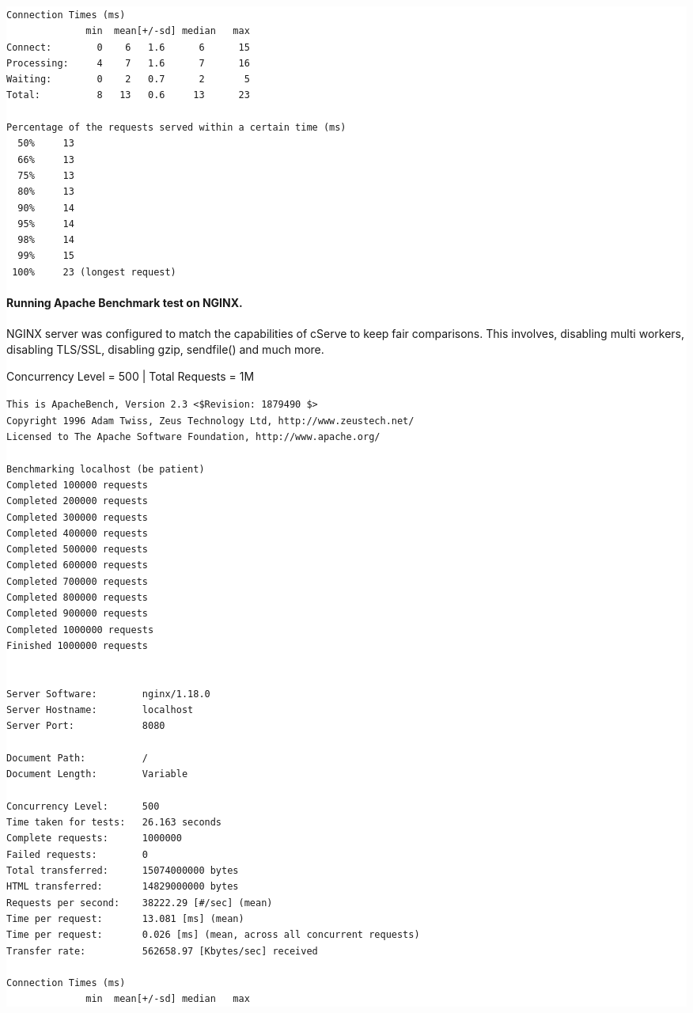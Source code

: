 ```console
Connection Times (ms)
              min  mean[+/-sd] median   max
Connect:        0    6   1.6      6      15
Processing:     4    7   1.6      7      16
Waiting:        0    2   0.7      2       5
Total:          8   13   0.6     13      23

Percentage of the requests served within a certain time (ms)
  50%     13
  66%     13
  75%     13
  80%     13
  90%     14
  95%     14
  98%     14
  99%     15
 100%     23 (longest request)
```

#### Running Apache Benchmark test on NGINX.

NGINX server was configured to match the capabilities of cServe to keep fair comparisons. This involves, disabling multi workers, disabling TLS/SSL, disabling gzip, sendfile() and much more.

Concurrency Level = 500 | Total Requests = 1M

```console
This is ApacheBench, Version 2.3 <$Revision: 1879490 $>
Copyright 1996 Adam Twiss, Zeus Technology Ltd, http://www.zeustech.net/
Licensed to The Apache Software Foundation, http://www.apache.org/

Benchmarking localhost (be patient)
Completed 100000 requests
Completed 200000 requests
Completed 300000 requests
Completed 400000 requests
Completed 500000 requests
Completed 600000 requests
Completed 700000 requests
Completed 800000 requests
Completed 900000 requests
Completed 1000000 requests
Finished 1000000 requests


Server Software:        nginx/1.18.0
Server Hostname:        localhost
Server Port:            8080

Document Path:          /
Document Length:        Variable

Concurrency Level:      500
Time taken for tests:   26.163 seconds
Complete requests:      1000000
Failed requests:        0
Total transferred:      15074000000 bytes
HTML transferred:       14829000000 bytes
Requests per second:    38222.29 [#/sec] (mean)
Time per request:       13.081 [ms] (mean)
Time per request:       0.026 [ms] (mean, across all concurrent requests)
Transfer rate:          562658.97 [Kbytes/sec] received

Connection Times (ms)
              min  mean[+/-sd] median   max
```